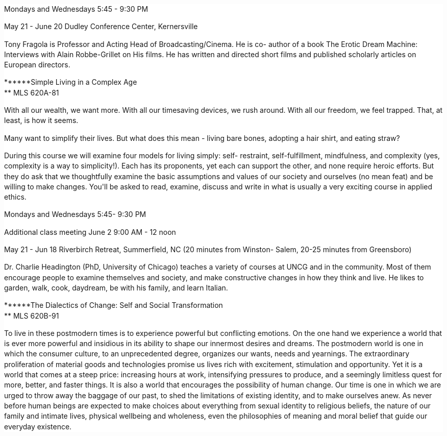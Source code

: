 Mondays and Wednesdays 5:45 - 9:30 PM

May 21 \- June 20 Dudley Conference Center, Kernersville

Tony Fragola is Professor and Acting Head of Broadcasting/Cinema. He is co-
author of a book The Erotic Dream Machine: Interviews with Alain Robbe-Grillet
on His films. He has written and directed short films and published scholarly
articles on European directors.



******Simple Living in a Complex Age  
** MLS 620A-81

With all our wealth, we want more. With all our timesaving devices, we rush
around. With all our freedom, we feel trapped. That, at least, is how it
seems.

Many want to simplify their lives. But what does this mean - living bare
bones, adopting a hair shirt, and eating straw?

During this course we will examine four models for living simply: self-
restraint, self-fulfillment, mindfulness, and complexity (yes, complexity is a
way to simplicity!). Each has its proponents, yet each can support the other,
and none require heroic efforts. But they do ask that we thoughtfully examine
the basic assumptions and values of our society and ourselves (no mean feat)
and be willing to make changes. You'll be asked to read, examine, discuss and
write in what is usually a very exciting course in applied ethics.

Mondays and Wednesdays 5:45- 9:30 PM

Additional class meeting June 2 9:00 AM - 12 noon

May 21 \- Jun 18 Riverbirch Retreat, Summerfield, NC (20 minutes from Winston-
Salem, 20-25 minutes from Greensboro)

Dr. Charlie Headington (PhD, University of Chicago) teaches a variety of
courses at UNCG and in the community. Most of them encourage people to examine
themselves and society, and make constructive changes in how they think and
live. He likes to garden, walk, cook, daydream, be with his family, and learn
Italian.



******The Dialectics of Change: Self and Social Transformation  
** MLS 620B-91

To live in these postmodern times is to experience powerful but conflicting
emotions. On the one hand we experience a world that is ever more powerful and
insidious in its ability to shape our innermost desires and dreams. The
postmodern world is one in which the consumer culture, to an unprecedented
degree, organizes our wants, needs and yearnings. The extraordinary
proliferation of material goods and technologies promise us lives rich with
excitement, stimulation and opportunity. Yet it is a world that comes at a
steep price: increasing hours at work, intensifying pressures to produce, and
a seemingly limitless quest for more, better, and faster things. It is also a
world that encourages the possibility of human change. Our time is one in
which we are urged to throw away the baggage of our past, to shed the
limitations of existing identity, and to make ourselves anew. As never before
human beings are expected to make choices about everything from sexual
identity to religious beliefs, the nature of our family and intimate lives,
physical wellbeing and wholeness, even the philosophies of meaning and moral
belief that guide our everyday existence.
